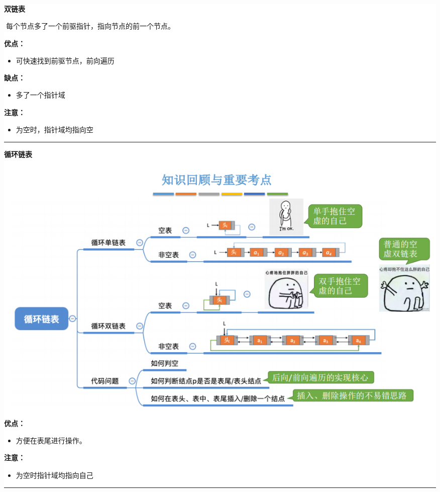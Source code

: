 


**双链表**

​	每个节点多了一个前驱指针，指向节点的前一个节点。

**优点：**

- 可快速找到前驱节点，前向遍历

**缺点：**

- 多了一个指针域

**注意：**

- 为空时，指针域均指向空

---



**循环链表**

![image-20220501103812761](./source/image-20220501103812761.png)

**优点：**

- 方便在表尾进行操作。

**注意：**

- 为空时指针域均指向自己

---